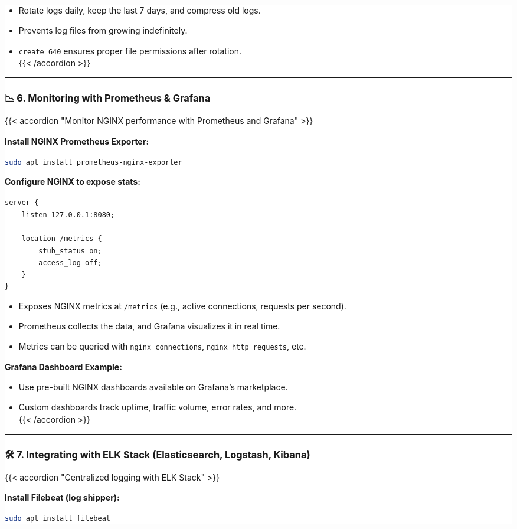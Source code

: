 - Rotate logs daily, keep the last 7 days, and compress old logs.
    
- Prevents log files from growing indefinitely.
    
- `create 640` ensures proper file permissions after rotation.  
    {{< /accordion >}}
    

---

### 📉 6. Monitoring with Prometheus & Grafana

{{< accordion "Monitor NGINX performance with Prometheus and Grafana" >}}

**Install NGINX Prometheus Exporter:**

```bash
sudo apt install prometheus-nginx-exporter
```

**Configure NGINX to expose stats:**

```nginx
server {
    listen 127.0.0.1:8080;

    location /metrics {
        stub_status on;
        access_log off;
    }
}
```

- Exposes NGINX metrics at `/metrics` (e.g., active connections, requests per second).
    
- Prometheus collects the data, and Grafana visualizes it in real time.
    
- Metrics can be queried with `nginx_connections`, `nginx_http_requests`, etc.
    

**Grafana Dashboard Example:**

- Use pre-built NGINX dashboards available on Grafana’s marketplace.
    
- Custom dashboards track uptime, traffic volume, error rates, and more.  
    {{< /accordion >}}
    

---

### 🛠️ 7. Integrating with ELK Stack (Elasticsearch, Logstash, Kibana)

{{< accordion "Centralized logging with ELK Stack" >}}

**Install Filebeat (log shipper):**

```bash
sudo apt install filebeat
```
